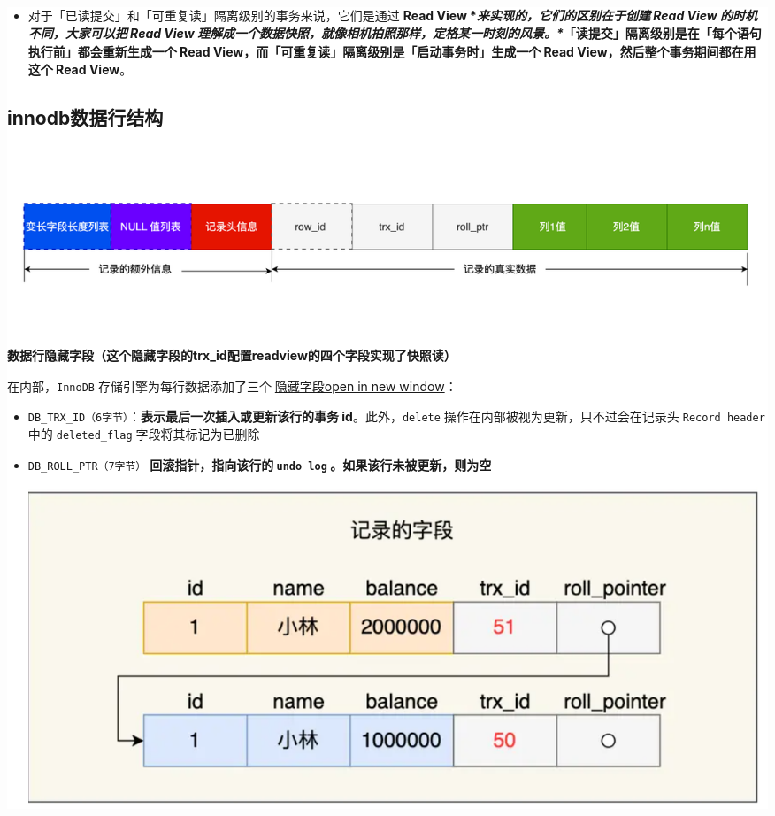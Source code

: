 

- 对于「已读提交」和「可重复读」隔离级别的事务来说，它们是通过 **Read View \**来实现的，它们的区别在于创建 Read View 的时机不同，大家可以把 Read View 理解成一个数据快照，就像相机拍照那样，定格某一时刻的风景。\**「读提交」隔离级别是在「每个语句执行前」都会重新生成一个 Read View，而「可重复读」隔离级别是「启动事务时」生成一个 Read View，然后整个事务期间都在用这个 Read View**。





## innodb数据行结构

![img](https://raw.githubusercontent.com/kengerlwl/kengerlwl.github.io/master/image/aa0132ae2b9d0d0ad91f916847ff026a/e1cc83850525b46bccd4d19faf92d3f7.png)

**数据行隐藏字段（这个隐藏字段的trx_id配置readview的四个字段实现了快照读）**

在内部，`InnoDB` 存储引擎为每行数据添加了三个 [隐藏字段open in new window](https://dev.mysql.com/doc/refman/5.7/en/innodb-multi-versioning.html)：

- `DB_TRX_ID（6字节）`：**表示最后一次插入或更新该行的事务 id**。此外，`delete` 操作在内部被视为更新，只不过会在记录头 `Record header` 中的 `deleted_flag` 字段将其标记为已删除

- `DB_ROLL_PTR（7字节）` **回滚指针，指向该行的 `undo log` 。如果该行未被更新，则为空**

  ![image-20240415215445820](https://raw.githubusercontent.com/kengerlwl/kengerlwl.github.io/master/image/aa0132ae2b9d0d0ad91f916847ff026a/1b4b345edbf12495ca3115fabe0da384.png)
